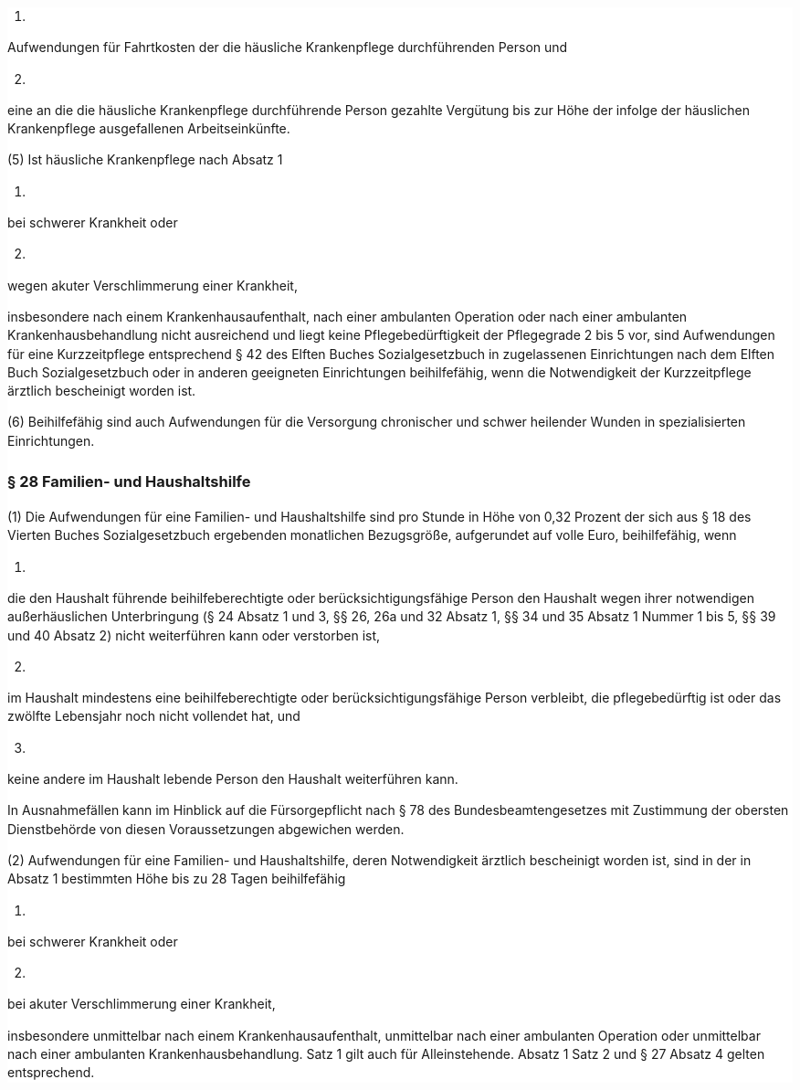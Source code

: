 1.  
Aufwendungen für Fahrtkosten der die häusliche Krankenpflege durchführenden Person und

2.  
eine an die die häusliche Krankenpflege durchführende Person gezahlte Vergütung bis zur Höhe der infolge der häuslichen Krankenpflege ausgefallenen Arbeitseinkünfte.

(5) Ist häusliche Krankenpflege nach Absatz 1

1.  
bei schwerer Krankheit oder

2.  
wegen akuter Verschlimmerung einer Krankheit,

insbesondere nach einem Krankenhausaufenthalt, nach einer ambulanten Operation oder nach einer ambulanten Krankenhausbehandlung nicht ausreichend und liegt keine Pflegebedürftigkeit der Pflegegrade 2 bis 5 vor, sind Aufwendungen für eine Kurzzeitpflege entsprechend § 42 des Elften Buches Sozialgesetzbuch in zugelassenen Einrichtungen nach dem Elften Buch Sozialgesetzbuch oder in anderen geeigneten Einrichtungen beihilfefähig, wenn die Notwendigkeit der Kurzzeitpflege ärztlich bescheinigt worden ist.

(6) Beihilfefähig sind auch Aufwendungen für die Versorgung chronischer und schwer heilender Wunden in spezialisierten Einrichtungen.

### § 28 Familien- und Haushaltshilfe

(1) Die Aufwendungen für eine Familien- und Haushaltshilfe sind pro Stunde in Höhe von 0,32 Prozent der sich aus § 18 des Vierten Buches Sozialgesetzbuch ergebenden monatlichen Bezugsgröße, aufgerundet auf volle Euro, beihilfefähig, wenn

1.  
die den Haushalt führende beihilfeberechtigte oder berücksichtigungsfähige Person den Haushalt wegen ihrer notwendigen außerhäuslichen Unterbringung (§ 24 Absatz 1 und 3, §§ 26, 26a und 32 Absatz 1, §§ 34 und 35 Absatz 1 Nummer 1 bis 5, §§ 39 und 40 Absatz 2) nicht weiterführen kann oder verstorben ist,

2.  
im Haushalt mindestens eine beihilfeberechtigte oder berücksichtigungsfähige Person verbleibt, die pflegebedürftig ist oder das zwölfte Lebensjahr noch nicht vollendet hat, und

3.  
keine andere im Haushalt lebende Person den Haushalt weiterführen kann.

In Ausnahmefällen kann im Hinblick auf die Fürsorgepflicht nach § 78 des Bundesbeamtengesetzes mit Zustimmung der obersten Dienstbehörde von diesen Voraussetzungen abgewichen werden.

(2) Aufwendungen für eine Familien- und Haushaltshilfe, deren Notwendigkeit ärztlich bescheinigt worden ist, sind in der in Absatz 1 bestimmten Höhe bis zu 28 Tagen beihilfefähig

1.  
bei schwerer Krankheit oder

2.  
bei akuter Verschlimmerung einer Krankheit,

insbesondere unmittelbar nach einem Krankenhausaufenthalt, unmittelbar nach einer ambulanten Operation oder unmittelbar nach einer ambulanten Krankenhausbehandlung. Satz 1 gilt auch für Alleinstehende. Absatz 1 Satz 2 und § 27 Absatz 4 gelten entsprechend.
